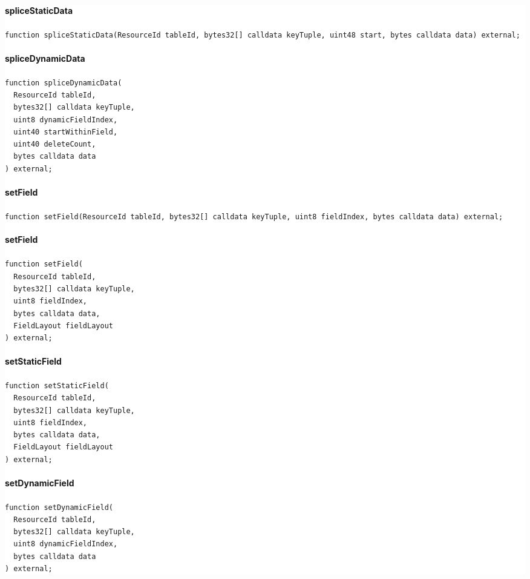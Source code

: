#### spliceStaticData[](#splicestaticdata)

```
function spliceStaticData(ResourceId tableId, bytes32[] calldata keyTuple, uint48 start, bytes calldata data) external;
```

#### spliceDynamicData[](#splicedynamicdata)

```
function spliceDynamicData(
  ResourceId tableId,
  bytes32[] calldata keyTuple,
  uint8 dynamicFieldIndex,
  uint40 startWithinField,
  uint40 deleteCount,
  bytes calldata data
) external;
```

#### setField[](#setfield)

```
function setField(ResourceId tableId, bytes32[] calldata keyTuple, uint8 fieldIndex, bytes calldata data) external;
```

#### setField[](#setfield-1)

```
function setField(
  ResourceId tableId,
  bytes32[] calldata keyTuple,
  uint8 fieldIndex,
  bytes calldata data,
  FieldLayout fieldLayout
) external;
```

#### setStaticField[](#setstaticfield)

```
function setStaticField(
  ResourceId tableId,
  bytes32[] calldata keyTuple,
  uint8 fieldIndex,
  bytes calldata data,
  FieldLayout fieldLayout
) external;
```

#### setDynamicField[](#setdynamicfield)

```
function setDynamicField(
  ResourceId tableId,
  bytes32[] calldata keyTuple,
  uint8 dynamicFieldIndex,
  bytes calldata data
) external;
```
